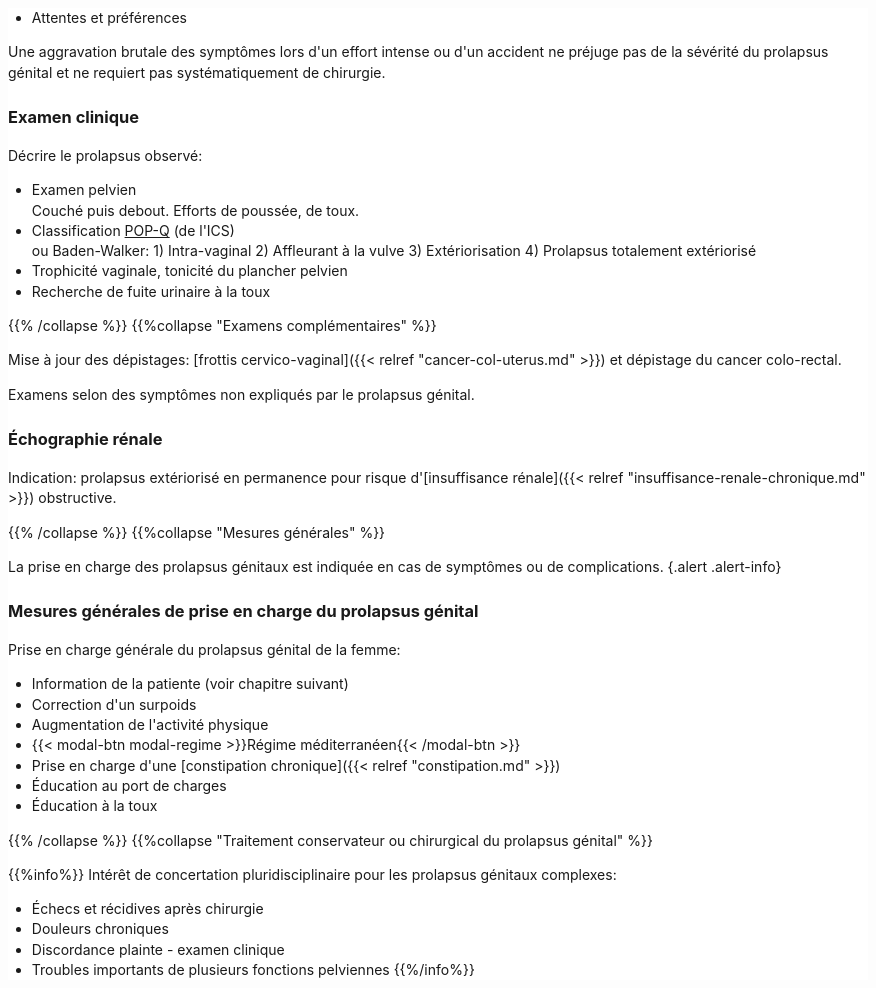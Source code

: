 - Attentes et préférences

Une aggravation brutale des symptômes lors d'un effort intense ou d'un accident ne préjuge pas de la sévérité du prolapsus génital et ne requiert pas systématiquement de chirurgie.

### Examen clinique

Décrire le prolapsus observé:

- Examen pelvien  
  Couché puis debout. Efforts de poussée, de toux.
- Classification [POP-Q](https://pop-q.netlify.app/) (de l'ICS)  
  ou Baden-Walker: 1) Intra-vaginal 2) Affleurant à la vulve 3) Extériorisation 4) Prolapsus totalement extériorisé
- Trophicité vaginale, tonicité du plancher pelvien
- Recherche de fuite urinaire à la toux

{{% /collapse %}}
{{%collapse "Examens complémentaires" %}}

Mise à jour des dépistages: [frottis cervico-vaginal]({{< relref "cancer-col-uterus.md" >}}) et dépistage du cancer colo-rectal.

Examens selon des symptômes non expliqués par le prolapsus génital.

### Échographie rénale

Indication: prolapsus extériorisé en permanence pour risque d'[insuffisance rénale]({{< relref "insuffisance-renale-chronique.md" >}}) obstructive.

{{% /collapse %}}
{{%collapse "Mesures générales" %}}

La prise en charge des prolapsus génitaux est indiquée en cas de symptômes ou de complications.
{.alert .alert-info}

### Mesures générales de prise en charge du prolapsus génital

Prise en charge générale du prolapsus génital de la femme:

- Information de la patiente (voir chapitre suivant)
- Correction d'un surpoids
- Augmentation de l'activité physique
- {{< modal-btn modal-regime >}}Régime méditerranéen{{< /modal-btn >}}
- Prise en charge d'une [constipation chronique]({{< relref "constipation.md" >}})
- Éducation au port de charges
- Éducation à la toux

{{% /collapse %}}
{{%collapse "Traitement conservateur ou chirurgical du prolapsus génital" %}}

{{%info%}}
Intérêt de concertation pluridisciplinaire pour les prolapsus génitaux complexes:

- Échecs et récidives après chirurgie
- Douleurs chroniques
- Discordance plainte - examen clinique
- Troubles importants de plusieurs fonctions pelviennes
{{%/info%}}

